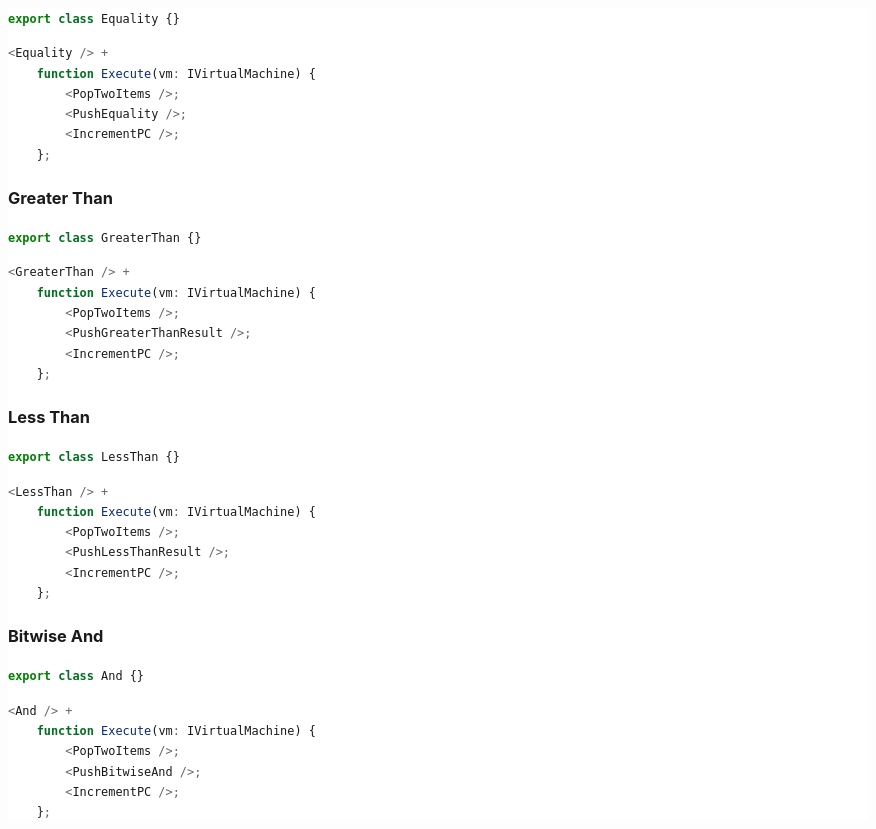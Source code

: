 ```typescript
export class Equality {}
```

```typescript
<Equality /> +
    function Execute(vm: IVirtualMachine) {
        <PopTwoItems />;
        <PushEquality />;
        <IncrementPC />;
    };
```

### Greater Than

```typescript
export class GreaterThan {}
```

```typescript
<GreaterThan /> +
    function Execute(vm: IVirtualMachine) {
        <PopTwoItems />;
        <PushGreaterThanResult />;
        <IncrementPC />;
    };
```

### Less Than

```typescript
export class LessThan {}
```

```typescript
<LessThan /> +
    function Execute(vm: IVirtualMachine) {
        <PopTwoItems />;
        <PushLessThanResult />;
        <IncrementPC />;
    };
```

### Bitwise And

```typescript
export class And {}
```

```typescript
<And /> +
    function Execute(vm: IVirtualMachine) {
        <PopTwoItems />;
        <PushBitwiseAnd />;
        <IncrementPC />;
    };
```
